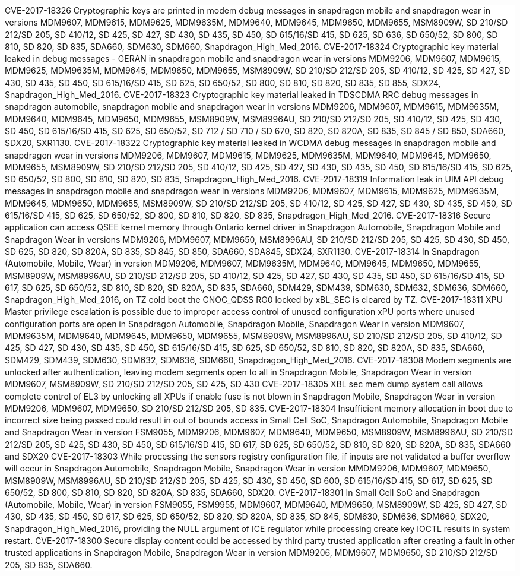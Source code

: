 CVE-2017-18326	Cryptographic keys are printed in modem debug messages in snapdragon mobile and snapdragon wear in versions MDM9607, MDM9615, MDM9625, MDM9635M, MDM9640, MDM9645, MDM9650, MDM9655, MSM8909W, SD 210/SD 212/SD 205, SD 410/12, SD 425, SD 427, SD 430, SD 435, SD 450, SD 615/16/SD 415, SD 625, SD 636, SD 650/52, SD 800, SD 810, SD 820, SD 835, SDA660, SDM630, SDM660, Snapdragon_High_Med_2016.
CVE-2017-18324	Cryptographic key material leaked in debug messages - GERAN in snapdragon mobile and snapdragon wear in versions MDM9206, MDM9607, MDM9615, MDM9625, MDM9635M, MDM9645, MDM9650, MDM9655, MSM8909W, SD 210/SD 212/SD 205, SD 410/12, SD 425, SD 427, SD 430, SD 435, SD 450, SD 615/16/SD 415, SD 625, SD 650/52, SD 800, SD 810, SD 820, SD 835, SD 855, SDX24, Snapdragon_High_Med_2016.
CVE-2017-18323	Cryptographic key material leaked in TDSCDMA RRC debug messages in snapdragon automobile, snapdragon mobile and snapdragon wear in versions MDM9206, MDM9607, MDM9615, MDM9635M, MDM9640, MDM9645, MDM9650, MDM9655, MSM8909W, MSM8996AU, SD 210/SD 212/SD 205, SD 410/12, SD 425, SD 430, SD 450, SD 615/16/SD 415, SD 625, SD 650/52, SD 712 / SD 710 / SD 670, SD 820, SD 820A, SD 835, SD 845 / SD 850, SDA660, SDX20, SXR1130.
CVE-2017-18322	Cryptographic key material leaked in WCDMA debug messages in snapdragon mobile and snapdragon wear in versions MDM9206, MDM9607, MDM9615, MDM9625, MDM9635M, MDM9640, MDM9645, MDM9650, MDM9655, MSM8909W, SD 210/SD 212/SD 205, SD 410/12, SD 425, SD 427, SD 430, SD 435, SD 450, SD 615/16/SD 415, SD 625, SD 650/52, SD 800, SD 810, SD 820, SD 835, Snapdragon_High_Med_2016.
CVE-2017-18319	Information leak in UIM API debug messages in snapdragon mobile and snapdragon wear in versions MDM9206, MDM9607, MDM9615, MDM9625, MDM9635M, MDM9645, MDM9650, MDM9655, MSM8909W, SD 210/SD 212/SD 205, SD 410/12, SD 425, SD 427, SD 430, SD 435, SD 450, SD 615/16/SD 415, SD 625, SD 650/52, SD 800, SD 810, SD 820, SD 835, Snapdragon_High_Med_2016.
CVE-2017-18316	Secure application can access QSEE kernel memory through Ontario kernel driver in Snapdragon Automobile, Snapdragon Mobile and Snapdragon Wear in versions MDM9206, MDM9607, MDM9650, MSM8996AU, SD 210/SD 212/SD 205, SD 425, SD 430, SD 450, SD 625, SD 820, SD 820A, SD 835, SD 845, SD 850, SDA660, SDA845, SDX24, SXR1130.
CVE-2017-18314	In Snapdragon (Automobile, Mobile, Wear) in version MDM9206, MDM9607, MDM9635M, MDM9640, MDM9645, MDM9650, MDM9655, MSM8909W, MSM8996AU, SD 210/SD 212/SD 205, SD 410/12, SD 425, SD 427, SD 430, SD 435, SD 450, SD 615/16/SD 415, SD 617, SD 625, SD 650/52, SD 810, SD 820, SD 820A, SD 835, SDA660, SDM429, SDM439, SDM630, SDM632, SDM636, SDM660, Snapdragon_High_Med_2016, on TZ cold boot the CNOC_QDSS RG0 locked by xBL_SEC is cleared by TZ.
CVE-2017-18311	XPU Master privilege escalation is possible due to improper access control of unused configuration xPU ports where unused configuration ports are open in Snapdragon Automobile, Snapdragon Mobile, Snapdragon Wear in version MDM9607, MDM9635M, MDM9640, MDM9645, MDM9650, MDM9655, MSM8909W, MSM8996AU, SD 210/SD 212/SD 205, SD 410/12, SD 425, SD 427, SD 430, SD 435, SD 450, SD 615/16/SD 415, SD 625, SD 650/52, SD 810, SD 820, SD 820A, SD 835, SDA660, SDM429, SDM439, SDM630, SDM632, SDM636, SDM660, Snapdragon_High_Med_2016.
CVE-2017-18308	Modem segments are unlocked after authentication, leaving modem segments open to all in Snapdragon Mobile, Snapdragon Wear in version MDM9607, MSM8909W, SD 210/SD 212/SD 205, SD 425, SD 430
CVE-2017-18305	XBL sec mem dump system call allows complete control of EL3 by unlocking all XPUs if enable fuse is not blown in Snapdragon Mobile, Snapdragon Wear in version MDM9206, MDM9607, MDM9650, SD 210/SD 212/SD 205, SD 835.
CVE-2017-18304	Insufficient memory allocation in boot due to incorrect size being passed could result in out of bounds access in Small Cell SoC, Snapdragon Automobile, Snapdragon Mobile and Snapdragon Wear in version FSM9055, MDM9206, MDM9607, MDM9640, MDM9650, MSM8909W, MSM8996AU, SD 210/SD 212/SD 205, SD 425, SD 430, SD 450, SD 615/16/SD 415, SD 617, SD 625, SD 650/52, SD 810, SD 820, SD 820A, SD 835, SDA660 and SDX20
CVE-2017-18303	While processing the sensors registry configuration file, if inputs are not validated a buffer overflow will occur in Snapdragon Automobile, Snapdragon Mobile, Snapdragon Wear in version MMDM9206, MDM9607, MDM9650, MSM8909W, MSM8996AU, SD 210/SD 212/SD 205, SD 425, SD 430, SD 450, SD 600, SD 615/16/SD 415, SD 617, SD 625, SD 650/52, SD 800, SD 810, SD 820, SD 820A, SD 835, SDA660, SDX20.
CVE-2017-18301	In Small Cell SoC and Snapdragon (Automobile, Mobile, Wear) in version FSM9055, FSM9955, MDM9607, MDM9640, MDM9650, MSM8909W, SD 425, SD 427, SD 430, SD 435, SD 450, SD 617, SD 625, SD 650/52, SD 820, SD 820A, SD 835, SD 845, SDM630, SDM636, SDM660, SDX20, Snapdragon_High_Med_2016, providing the NULL argument of ICE regulator while processing create key IOCTL results in system restart.
CVE-2017-18300	Secure display content could be accessed by third party trusted application after creating a fault in other trusted applications in Snapdragon Mobile, Snapdragon Wear in version MDM9206, MDM9607, MDM9650, SD 210/SD 212/SD 205, SD 835, SDA660.